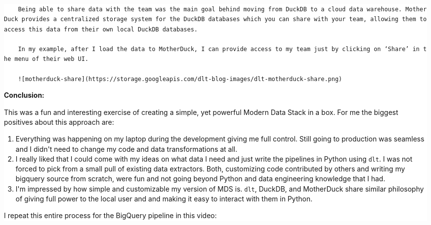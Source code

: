         Being able to share data with the team was the main goal behind moving from DuckDB to a cloud data warehouse. MotherDuck provides a centralized storage system for the DuckDB databases which you can share with your team, allowing them to access this data from their own local DuckDB databases. 
        
        In my example, after I load the data to MotherDuck, I can provide access to my team just by clicking on ‘Share’ in the menu of their web UI.
        
        ![motherduck-share](https://storage.googleapis.com/dlt-blog-images/dlt-motherduck-share.png)

**Conclusion:**

This was a fun and interesting exercise of creating a simple, yet powerful Modern Data Stack in a box. For me the biggest positives about this approach are:

1. Everything was happening on my laptop during the development giving me full control. Still going to production was seamless and I didn't need to change my code and data transformations at all.
2. I really liked that I could come with my ideas on what data I need and just write the pipelines in Python using `dlt`. I was not forced to pick from a small pull of existing data extractors. Both, customizing code contributed by others and writing my bigquery source from scratch, were fun and not going beyond Python and data engineering knowledge that I had.
3. I'm impressed by how simple and customizable my version of MDS is. `dlt`, DuckDB, and MotherDuck share similar philosophy of giving full power to the local user and and making it easy to interact with them in Python. 
  
I repeat this entire process for the BigQuery pipeline in this video: 
  
<iframe width="100%" height="500" src="https://www.loom.com/embed/2bf3a187edb54c3cae8f32b5430dd0cd?sid=0107062a-2f6b-4105-b5e0-f392ba8d4d00"></iframe>
